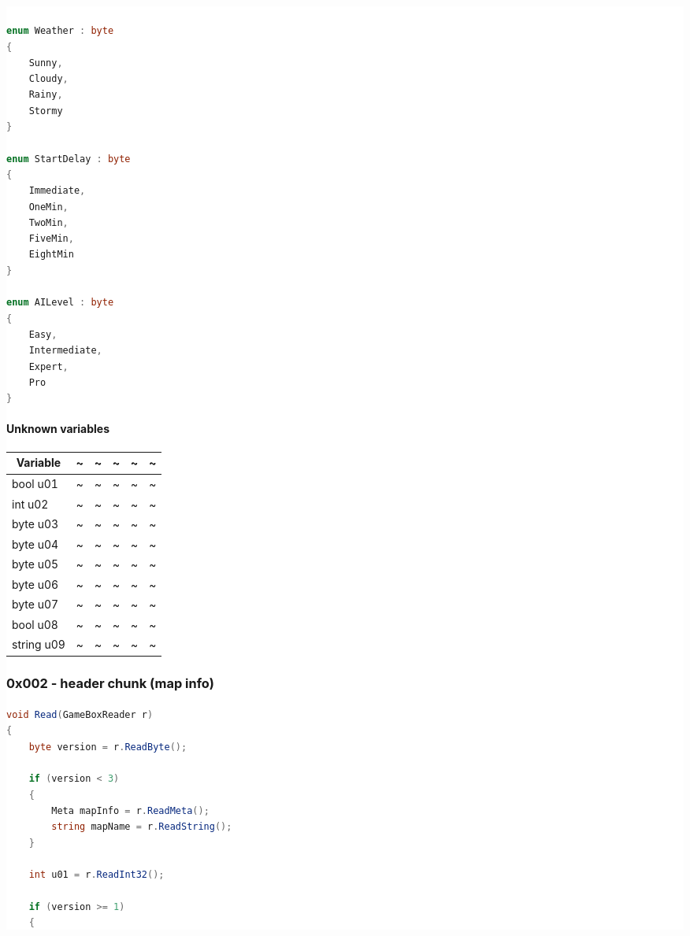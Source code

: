 ```cs

enum Weather : byte
{
    Sunny,
    Cloudy,
    Rainy,
    Stormy
}

enum StartDelay : byte
{
    Immediate,
    OneMin,
    TwoMin,
    FiveMin,
    EightMin
}

enum AILevel : byte
{
    Easy,
    Intermediate,
    Expert,
    Pro
}
```

#### Unknown variables

| Variable | ~ | ~ | ~ | ~ | ~
| --- | --- | --- | --- | --- | --- 
| bool u01 | ~ | ~ | ~ | ~ | ~
| int u02 | ~ | ~ | ~ | ~ | ~
| byte u03 | ~ | ~ | ~ | ~ | ~
| byte u04 | ~ | ~ | ~ | ~ | ~
| byte u05 | ~ | ~ | ~ | ~ | ~
| byte u06 | ~ | ~ | ~ | ~ | ~
| byte u07 | ~ | ~ | ~ | ~ | ~
| bool u08 | ~ | ~ | ~ | ~ | ~
| string u09 | ~ | ~ | ~ | ~ | ~

### 0x002 - header chunk (map info)

```cs
void Read(GameBoxReader r)
{
    byte version = r.ReadByte();

    if (version < 3)
    {
        Meta mapInfo = r.ReadMeta();
        string mapName = r.ReadString();
    }

    int u01 = r.ReadInt32();

    if (version >= 1)
    {
```